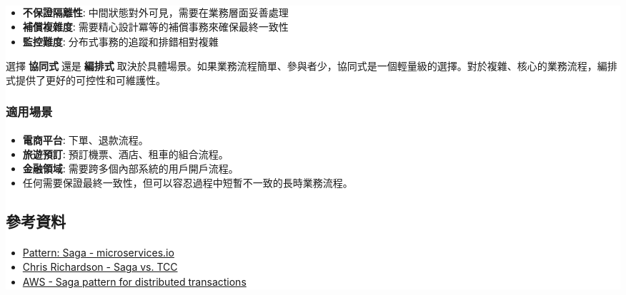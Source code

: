 - **不保證隔離性**: 中間狀態對外可見，需要在業務層面妥善處理
- **補償複雜度**: 需要精心設計冪等的補償事務來確保最終一致性
- **監控難度**: 分布式事務的追蹤和排錯相對複雜

選擇 **協同式** 還是 **編排式** 取決於具體場景。如果業務流程簡單、參與者少，協同式是一個輕量級的選擇。對於複雜、核心的業務流程，編排式提供了更好的可控性和可維護性。

### 適用場景

- **電商平台**: 下單、退款流程。
- **旅遊預訂**: 預訂機票、酒店、租車的組合流程。
- **金融領域**: 需要跨多個內部系統的用戶開戶流程。
- 任何需要保證最終一致性，但可以容忍過程中短暫不一致的長時業務流程。

## 參考資料

- [Pattern: Saga - microservices.io](https://microservices.io/patterns/data/saga.html)
- [Chris Richardson - Saga vs. TCC](https://chrisrichardson.net/post/sagas/2019/08/17/pattern-tcc.html)
- [AWS - Saga pattern for distributed transactions](https://aws.amazon.com/blogs/compute/using-the-saga-pattern-for-distributed-transactions-in-the-serverless-land-workflow-collection/)

